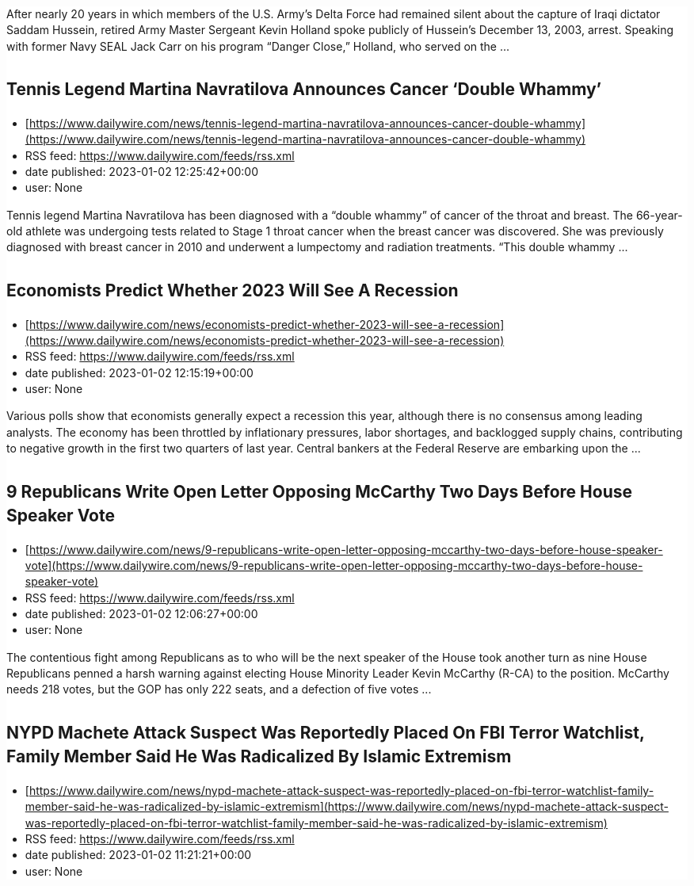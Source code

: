 After nearly 20 years in which members of the U.S. Army&#8217;s Delta Force had remained silent about the capture of Iraqi dictator Saddam Hussein, retired Army Master Sergeant Kevin Holland spoke publicly of Hussein&#8217;s December 13, 2003, arrest. Speaking with former Navy SEAL Jack Carr on his program “Danger Close,” Holland, who served on the ...

## Tennis Legend Martina Navratilova Announces Cancer ‘Double Whammy’
 - [https://www.dailywire.com/news/tennis-legend-martina-navratilova-announces-cancer-double-whammy](https://www.dailywire.com/news/tennis-legend-martina-navratilova-announces-cancer-double-whammy)
 - RSS feed: https://www.dailywire.com/feeds/rss.xml
 - date published: 2023-01-02 12:25:42+00:00
 - user: None

Tennis legend Martina Navratilova has been diagnosed with a “double whammy” of cancer of the throat and breast. The 66-year-old athlete was undergoing tests related to Stage 1 throat cancer when the breast cancer was discovered. She was previously diagnosed with breast cancer in 2010 and underwent a lumpectomy and radiation treatments. “This double whammy ...

## Economists Predict Whether 2023 Will See A Recession
 - [https://www.dailywire.com/news/economists-predict-whether-2023-will-see-a-recession](https://www.dailywire.com/news/economists-predict-whether-2023-will-see-a-recession)
 - RSS feed: https://www.dailywire.com/feeds/rss.xml
 - date published: 2023-01-02 12:15:19+00:00
 - user: None

Various polls show that economists generally expect a recession this year, although there is no consensus among leading analysts. The economy has been throttled by inflationary pressures, labor shortages, and backlogged supply chains, contributing to negative growth in the first two quarters of last year. Central bankers at the Federal Reserve are embarking upon the ...

## 9 Republicans Write Open Letter Opposing McCarthy Two Days Before House Speaker Vote
 - [https://www.dailywire.com/news/9-republicans-write-open-letter-opposing-mccarthy-two-days-before-house-speaker-vote](https://www.dailywire.com/news/9-republicans-write-open-letter-opposing-mccarthy-two-days-before-house-speaker-vote)
 - RSS feed: https://www.dailywire.com/feeds/rss.xml
 - date published: 2023-01-02 12:06:27+00:00
 - user: None

The contentious fight among Republicans as to who will be the next speaker of the House took another turn as nine House Republicans penned a harsh warning against electing House Minority Leader Kevin McCarthy (R-CA) to the position. McCarthy needs 218 votes, but the GOP has only 222 seats, and a defection of five votes ...

## NYPD Machete Attack Suspect Was Reportedly Placed On FBI Terror Watchlist, Family Member Said He Was Radicalized By Islamic Extremism
 - [https://www.dailywire.com/news/nypd-machete-attack-suspect-was-reportedly-placed-on-fbi-terror-watchlist-family-member-said-he-was-radicalized-by-islamic-extremism](https://www.dailywire.com/news/nypd-machete-attack-suspect-was-reportedly-placed-on-fbi-terror-watchlist-family-member-said-he-was-radicalized-by-islamic-extremism)
 - RSS feed: https://www.dailywire.com/feeds/rss.xml
 - date published: 2023-01-02 11:21:21+00:00
 - user: None
